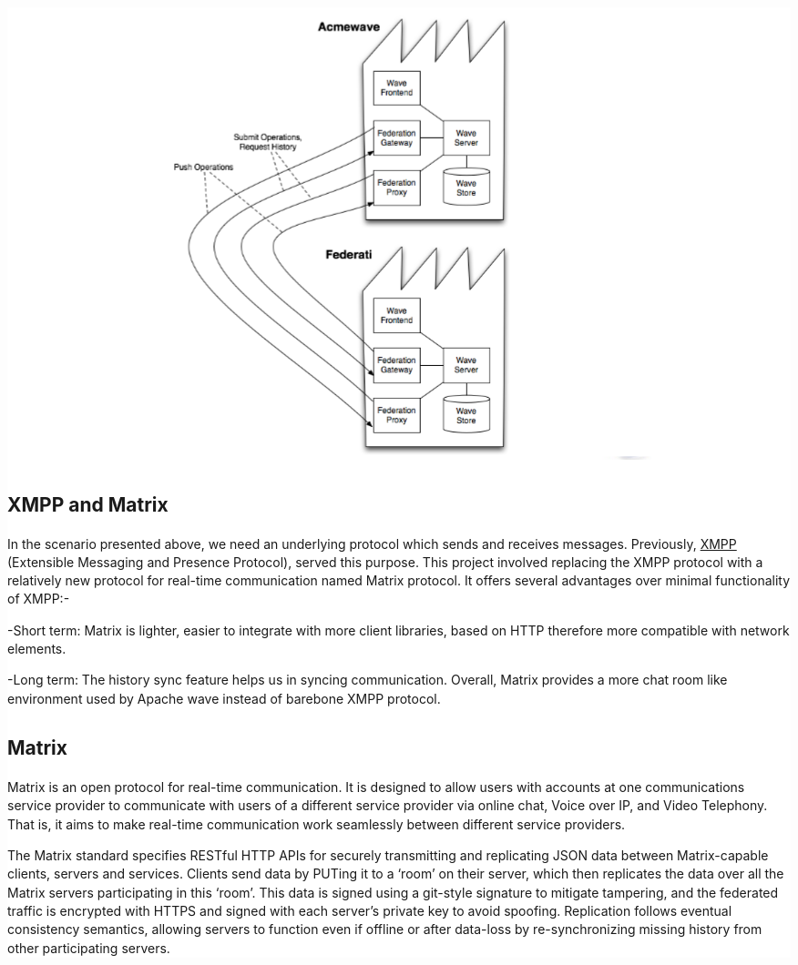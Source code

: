 ![Alt text](/images/federation.png?raw=true "Federation")

## XMPP and Matrix

In the scenario presented above, we need an underlying protocol which sends and receives messages. Previously, [XMPP](https://xmpp.org/) (Extensible Messaging and Presence Protocol), served this purpose. This project involved replacing the XMPP protocol with a relatively new protocol for real-time communication named Matrix protocol. It offers several advantages over minimal functionality of XMPP:-

-Short term: Matrix is lighter, easier to integrate with more client libraries, based on HTTP therefore more compatible with network elements.

-Long term: The history sync feature helps us in syncing communication. Overall, Matrix provides a more chat room like environment used by Apache wave instead of barebone XMPP protocol.

## Matrix

Matrix is an open protocol for real-time communication. It is designed to allow users with accounts at one communications service provider to communicate with users of a different service provider via online chat, Voice over IP, and Video Telephony. That is, it aims to make real-time communication work seamlessly between different service providers.

The Matrix standard specifies RESTful HTTP APIs for securely transmitting and replicating JSON data between Matrix-capable clients, servers and services. Clients send data by PUTing it to a ‘room’ on their server, which then replicates the data over all the Matrix servers participating in this ‘room’. This data is signed using a git-style signature to mitigate tampering, and the federated traffic is encrypted with HTTPS and signed with each server’s private key to avoid spoofing. Replication follows eventual consistency semantics, allowing servers to function even if offline or after data-loss by re-synchronizing missing history from other participating servers.
